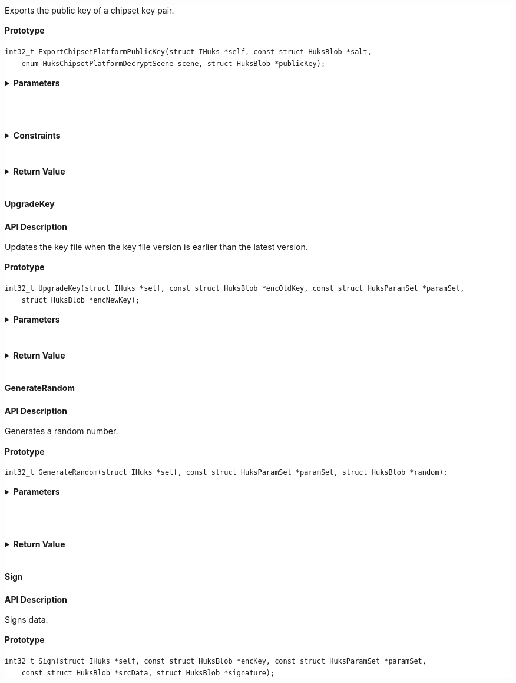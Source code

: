 Exports the public key of a chipset key pair.

**Prototype**
<pre><code>int32_t ExportChipsetPlatformPublicKey(struct IHuks *self, const struct HuksBlob *salt,
    enum HuksChipsetPlatformDecryptScene scene, struct HuksBlob *publicKey);</code></pre>

<details><summary><strong>Parameters</strong></summary></details>

<br></br>

<details><summary><strong>Constraints</strong></summary></details>
<br></br>

<details><summary><strong>Return Value</strong></summary></details>

- - -

#### UpgradeKey

**API Description**

Updates the key file when the key file version is earlier than the latest version.

**Prototype**
<pre><code>int32_t UpgradeKey(struct IHuks *self, const struct HuksBlob *encOldKey, const struct HuksParamSet *paramSet,
    struct HuksBlob *encNewKey);</code></pre>

<details><summary><strong>Parameters</strong></summary></details>
<br></br>

<details><summary><strong>Return Value</strong></summary></details>

- - -

#### GenerateRandom

**API Description**

Generates a random number.

**Prototype**

<pre><code>int32_t GenerateRandom(struct IHuks *self, const struct HuksParamSet *paramSet, struct HuksBlob *random);</code></pre>
<details><summary><strong>Parameters</strong></summary></details>

<br></br>

<details><summary><strong>Return Value</strong></summary></details>

- - -

#### Sign

**API Description**

Signs data.

**Prototype**
<pre><code>int32_t Sign(struct IHuks *self, const struct HuksBlob *encKey, const struct HuksParamSet *paramSet,
    const struct HuksBlob *srcData, struct HuksBlob *signature);</code></pre>
